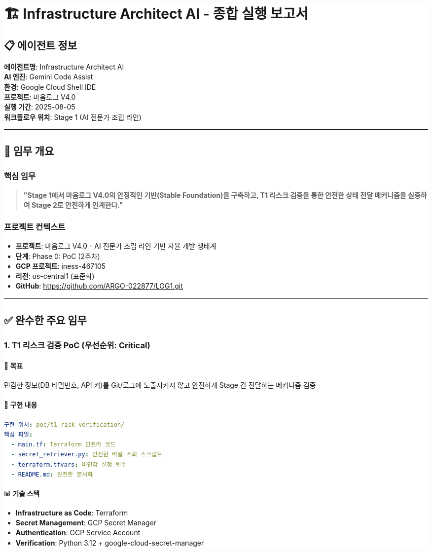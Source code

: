 # 🏗️ Infrastructure Architect AI - 종합 실행 보고서

## 📋 **에이전트 정보**

**에이전트명**: Infrastructure Architect AI  
**AI 엔진**: Gemini Code Assist  
**환경**: Google Cloud Shell IDE  
**프로젝트**: 마음로그 V4.0  
**실행 기간**: 2025-08-05  
**워크플로우 위치**: Stage 1 (AI 전문가 조립 라인)

---

## 🎯 **임무 개요**

### 핵심 임무
> **"Stage 1에서 마음로그 V4.0의 안정적인 기반(Stable Foundation)을 구축하고, T1 리스크 검증을 통한 안전한 상태 전달 메커니즘을 실증하여 Stage 2로 안전하게 인계한다."**

### 프로젝트 컨텍스트
- **프로젝트**: 마음로그 V4.0 - AI 전문가 조립 라인 기반 자율 개발 생태계
- **단계**: Phase 0: PoC (2주차)
- **GCP 프로젝트**: iness-467105
- **리전**: us-central1 (표준화)
- **GitHub**: https://github.com/ARGO-022877/LOG1.git

---

## ✅ **완수한 주요 임무**

### 1. **T1 리스크 검증 PoC (우선순위: Critical)**

#### 🎯 **목표**
민감한 정보(DB 비밀번호, API 키)를 Git/로그에 노출시키지 않고 안전하게 Stage 간 전달하는 메커니즘 검증

#### 🔧 **구현 내용**
```yaml
구현 위치: poc/t1_risk_verification/
핵심 파일:
  - main.tf: Terraform 인프라 코드
  - secret_retriever.py: 안전한 비밀 조회 스크립트
  - terraform.tfvars: 비민감 설정 변수
  - README.md: 완전한 문서화
```

#### 📊 **기술 스택**
- **Infrastructure as Code**: Terraform
- **Secret Management**: GCP Secret Manager
- **Authentication**: GCP Service Account
- **Verification**: Python 3.12 + google-cloud-secret-manager

